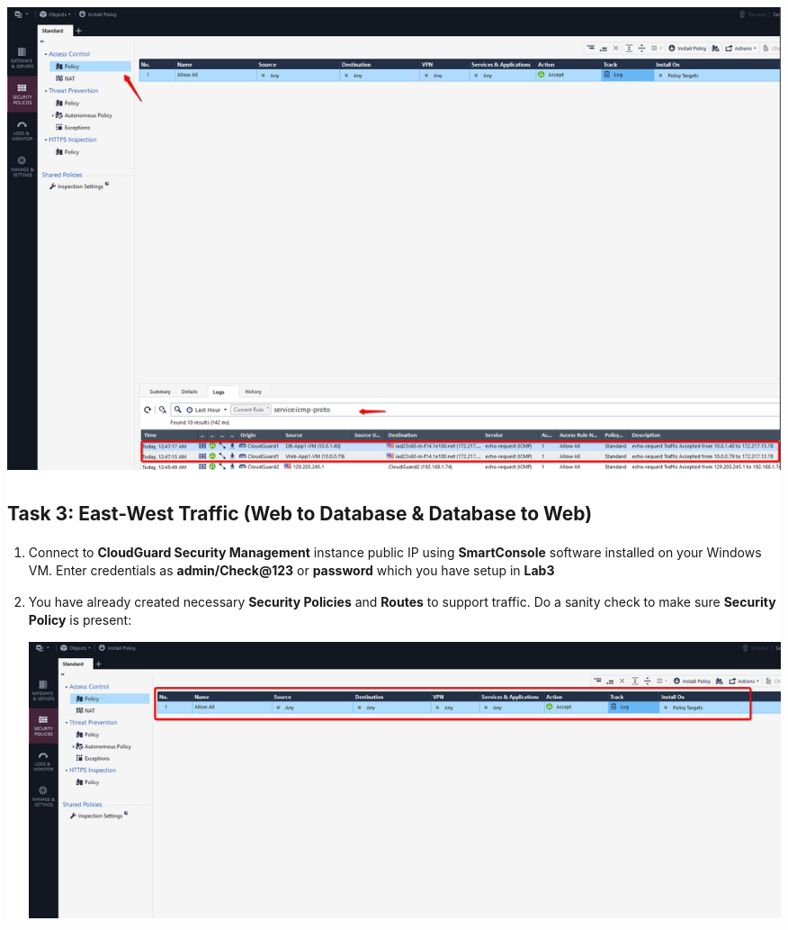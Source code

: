    ![North South Outbound Traffic Logs Validation](../common/images/verify-north-south-outbound-traffic-logs.png " ")

## Task 3: East-West Traffic (Web to Database & Database to Web)

1. Connect to **CloudGuard Security Management** instance public IP using **SmartConsole** software installed on your Windows VM. Enter credentials as **admin/Check@123** or **password** which you have setup in **Lab3**

2. You have already created necessary **Security Policies** and **Routes** to support traffic. Do a sanity check to make sure **Security Policy** is present:

   ![East West Traffic Required Security Policy](../common/images/verify-east-west-config.png " ")
